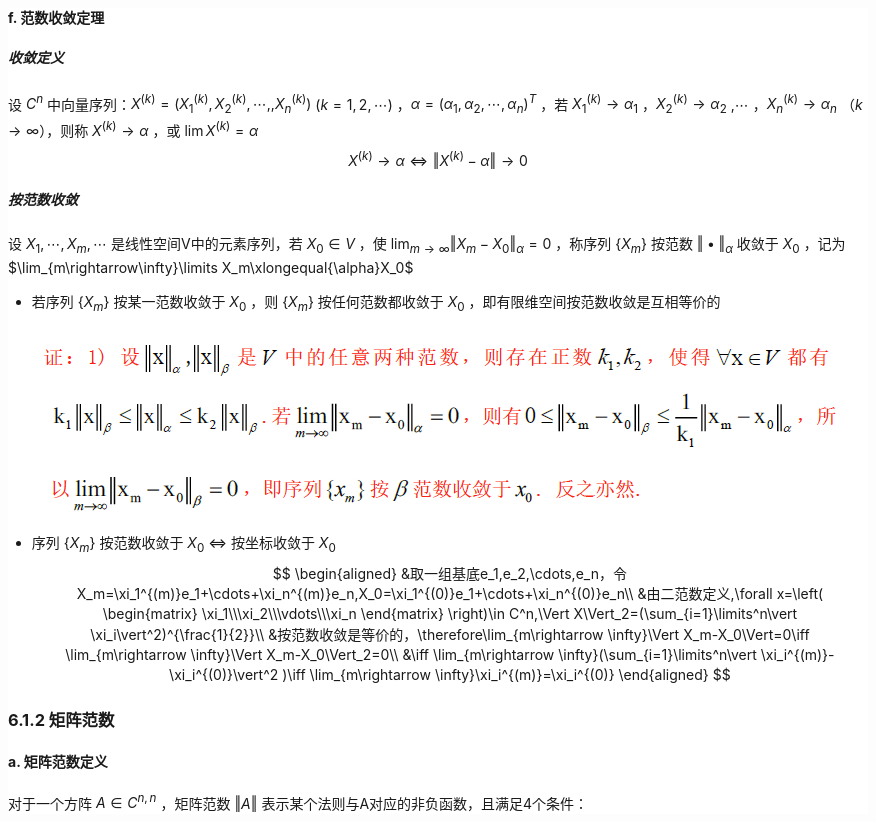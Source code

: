 #### f. 范数收敛定理

##### 收敛定义

设 $C^n$ 中向量序列：$X^{(k)}=\left(X_1^{(k)},X_2^{(k)},\cdots,,X_n^{(k)}\right)$ ($k=1,2,\cdots$) ，$\alpha=\left(\alpha_1,\alpha_2,\cdots,\alpha_n\right)^T$ ，若 $X_1^{(k)}\rightarrow\alpha_1$ ，$X_2^{(k)}\rightarrow\alpha_2$ ,$\cdots$ ，$X_n^{(k)}\rightarrow\alpha_n$ （$k\rightarrow \infty$），则称 $X^{(k)}\rightarrow\alpha$ ，或 $\lim X^{(k)}=\alpha$ 
$$
X^{(k)}\rightarrow \alpha\iff \Vert X^{(k)}-\alpha\Vert\rightarrow 0
$$

##### 按范数收敛

设 $X_1,\cdots,X_m,\cdots$ 是线性空间V中的元素序列，若 $X_0\in V$ ，使 $\lim_{m\rightarrow\infty}\limits \Vert X_m-X_0\Vert_\alpha=0$ ，称序列 $\{X_m\}$ 按范数 $\Vert \bullet \Vert_\alpha$ 收敛于 $X_0$ ，记为 $\lim_{m\rightarrow\infty}\limits X_m\xlongequal{\alpha}X_0$ 

- 若序列 $\{X_m \}$ 按某一范数收敛于 $X_0$ ，则 $\{X_m\}$ 按任何范数都收敛于 $X_0$ ，即有限维空间按范数收敛是互相等价的

  ![image-20221127114224580](6.范数理论/image-20221127114224580.png)

- 序列 $\{X_m\}$ 按范数收敛于 $X_0$ $\iff$ 按坐标收敛于 $X_0$ 
  $$
  \begin{aligned}
  &取一组基底e_1,e_2,\cdots,e_n，令X_m=\xi_1^{(m)}e_1+\cdots+\xi_n^{(m)}e_n,X_0=\xi_1^{(0)}e_1+\cdots+\xi_n^{(0)}e_n\\
  &由二范数定义,\forall x=\left(
  \begin{matrix}
  \xi_1\\\xi_2\\\vdots\\\xi_n
  \end{matrix}
  \right)\in C^n,\Vert X\Vert_2=(\sum_{i=1}\limits^n\vert \xi_i\vert^2)^{\frac{1}{2}}\\
  &按范数收敛是等价的，\therefore\lim_{m\rightarrow \infty}\Vert X_m-X_0\Vert=0\iff \lim_{m\rightarrow \infty}\Vert X_m-X_0\Vert_2=0\\
  &\iff \lim_{m\rightarrow \infty}(\sum_{i=1}\limits^n\vert \xi_i^{(m)}-\xi_i^{(0)}\vert^2 )\iff \lim_{m\rightarrow \infty}\xi_i^{(m)}=\xi_i^{(0)}
  \end{aligned}
  $$

### 6.1.2 矩阵范数

#### a. 矩阵范数定义

对于一个方阵 $A\in C^{n,n}$ ，矩阵范数 $\Vert A\Vert$ 表示某个法则与A对应的非负函数，且满足4个条件：
